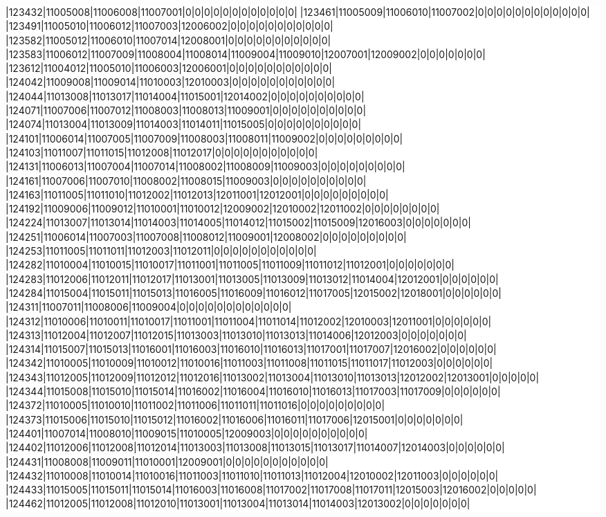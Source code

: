 |123432|11005008|11006008|11007001|0|0|0|0|0|0|0|0|0|0|0|0|
|123461|11005009|11006010|11007002|0|0|0|0|0|0|0|0|0|0|0|0|
|123491|11005010|11006012|11007003|12006002|0|0|0|0|0|0|0|0|0|0|0|
|123582|11005012|11006010|11007014|12008001|0|0|0|0|0|0|0|0|0|0|0|
|123583|11006012|11007009|11008004|11008014|11009004|11009010|12007001|12009002|0|0|0|0|0|0|0|
|123612|11004012|11005010|11006003|12006001|0|0|0|0|0|0|0|0|0|0|0|
|124042|11009008|11009014|11010003|12010003|0|0|0|0|0|0|0|0|0|0|0|
|124044|11013008|11013017|11014004|11015001|12014002|0|0|0|0|0|0|0|0|0|0|
|124071|11007006|11007012|11008003|11008013|11009001|0|0|0|0|0|0|0|0|0|0|
|124074|11013004|11013009|11014003|11014011|11015005|0|0|0|0|0|0|0|0|0|0|
|124101|11006014|11007005|11007009|11008003|11008011|11009002|0|0|0|0|0|0|0|0|0|
|124103|11011007|11011015|11012008|11012017|0|0|0|0|0|0|0|0|0|0|0|
|124131|11006013|11007004|11007014|11008002|11008009|11009003|0|0|0|0|0|0|0|0|0|
|124161|11007006|11007010|11008002|11008015|11009003|0|0|0|0|0|0|0|0|0|0|
|124163|11011005|11011010|11012002|11012013|12011001|12012001|0|0|0|0|0|0|0|0|0|
|124192|11009006|11009012|11010001|11010012|12009002|12010002|12011002|0|0|0|0|0|0|0|0|
|124224|11013007|11013014|11014003|11014005|11014012|11015002|11015009|12016003|0|0|0|0|0|0|0|
|124251|11006014|11007003|11007008|11008012|11009001|12008002|0|0|0|0|0|0|0|0|0|
|124253|11011005|11011011|11012003|11012011|0|0|0|0|0|0|0|0|0|0|0|
|124282|11010004|11010015|11010017|11011001|11011005|11011009|11011012|11012001|0|0|0|0|0|0|0|
|124283|11012006|11012011|11012017|11013001|11013005|11013009|11013012|11014004|12012001|0|0|0|0|0|0|
|124284|11015004|11015011|11015013|11016005|11016009|11016012|11017005|12015002|12018001|0|0|0|0|0|0|
|124311|11007011|11008006|11009004|0|0|0|0|0|0|0|0|0|0|0|0|
|124312|11010006|11010011|11010017|11011001|11011004|11011014|11012002|12010003|12011001|0|0|0|0|0|0|
|124313|11012004|11012007|11012015|11013003|11013010|11013013|11014006|12012003|0|0|0|0|0|0|0|
|124314|11015007|11015013|11016001|11016003|11016010|11016013|11017001|11017007|12016002|0|0|0|0|0|0|
|124342|11010005|11010009|11010012|11010016|11011003|11011008|11011015|11011017|11012003|0|0|0|0|0|0|
|124343|11012005|11012009|11012012|11012016|11013002|11013004|11013010|11013013|12012002|12013001|0|0|0|0|0|
|124344|11015008|11015010|11015014|11016002|11016004|11016010|11016013|11017003|11017009|0|0|0|0|0|0|
|124372|11010005|11010010|11011002|11011006|11011011|11011016|0|0|0|0|0|0|0|0|0|
|124373|11015006|11015010|11015012|11016002|11016006|11016011|11017006|12015001|0|0|0|0|0|0|0|
|124401|11007014|11008010|11009015|11010005|12009003|0|0|0|0|0|0|0|0|0|0|
|124402|11012006|11012008|11012014|11013003|11013008|11013015|11013017|11014007|12014003|0|0|0|0|0|0|
|124431|11008008|11009011|11010001|12009001|0|0|0|0|0|0|0|0|0|0|0|
|124432|11010008|11010014|11010016|11011003|11011010|11011013|11012004|12010002|12011003|0|0|0|0|0|0|
|124433|11015005|11015011|11015014|11016003|11016008|11017002|11017008|11017011|12015003|12016002|0|0|0|0|0|
|124462|11012005|11012008|11012010|11013001|11013004|11013014|11014003|12013002|0|0|0|0|0|0|0|